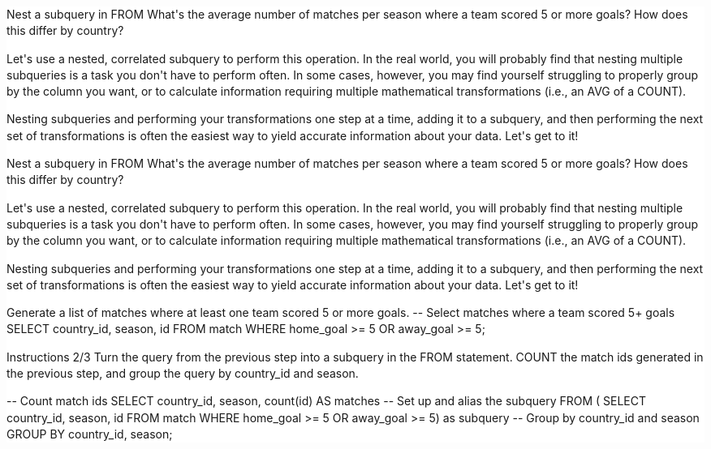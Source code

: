Nest a subquery in FROM
What's the average number of matches per season where a team scored 5 or more goals? How does this differ by country?

Let's use a nested, correlated subquery to perform this operation. In the real world, you will probably find that nesting multiple subqueries is a task 
you don't have to perform often. 
In some cases, however, you may find yourself struggling to properly group by the column you want, or to calculate information requiring multiple 
mathematical transformations (i.e., an AVG of a COUNT).

Nesting subqueries and performing your transformations one step at a time, adding it to a subquery, and then performing the next set of transformations 
is often the easiest way to yield accurate information about your data. Let's get to it!

Nest a subquery in FROM
What's the average number of matches per season where a team scored 5 or more goals? How does this differ by country?

Let's use a nested, correlated subquery to perform this operation. In the real world, you will probably find that nesting multiple subqueries 
is a task you don't have to perform often. 
In some cases, however, you may find yourself struggling to properly 
group by the column you want, or to calculate information requiring multiple mathematical transformations (i.e., an AVG of a COUNT).

Nesting subqueries and performing your transformations one step at a time, adding it to a subquery, and then performing 
the next set of transformations is often the easiest way to yield accurate information about your data. Let's get to it!

Generate a list of matches where at least one team scored 5 or more goals.
-- Select matches where a team scored 5+ goals
SELECT
	country_id,
    season,
	id
FROM match
WHERE home_goal >= 5 OR away_goal >= 5;

Instructions 2/3
Turn the query from the previous step into a subquery in the FROM statement.
COUNT the match ids generated in the previous step, and group the query by country_id and season.

-- Count match ids
SELECT
    country_id,
    season,
    count(id) AS matches
-- Set up and alias the subquery
FROM (
	SELECT
    	country_id,
    	season,
    	id
	FROM match
	WHERE home_goal >= 5 OR away_goal >= 5) as subquery
-- Group by country_id and season
GROUP BY country_id, season;
